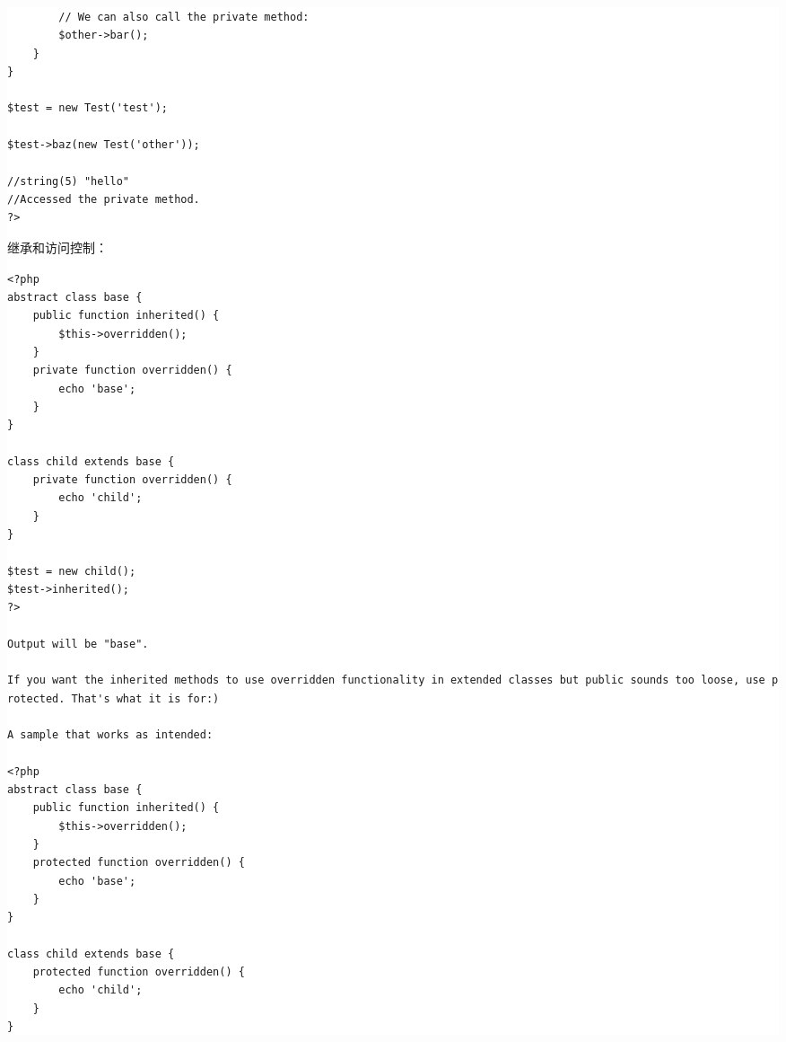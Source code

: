             // We can also call the private method:
            $other->bar();
        }
    }
    
    $test = new Test('test');
    
    $test->baz(new Test('other'));

    //string(5) "hello"
    //Accessed the private method.
    ?>

继承和访问控制：

    <?php 
    abstract class base { 
        public function inherited() { 
            $this->overridden(); 
        } 
        private function overridden() { 
            echo 'base'; 
        } 
    } 
    
    class child extends base { 
        private function overridden() { 
            echo 'child'; 
        } 
    } 
    
    $test = new child(); 
    $test->inherited(); 
    ?> 
    
    Output will be "base". 
    
    If you want the inherited methods to use overridden functionality in extended classes but public sounds too loose, use protected. That's what it is for:) 
    
    A sample that works as intended: 
    
    <?php 
    abstract class base { 
        public function inherited() { 
            $this->overridden(); 
        } 
        protected function overridden() { 
            echo 'base'; 
        } 
    } 
    
    class child extends base { 
        protected function overridden() { 
            echo 'child'; 
        } 
    } 
    
